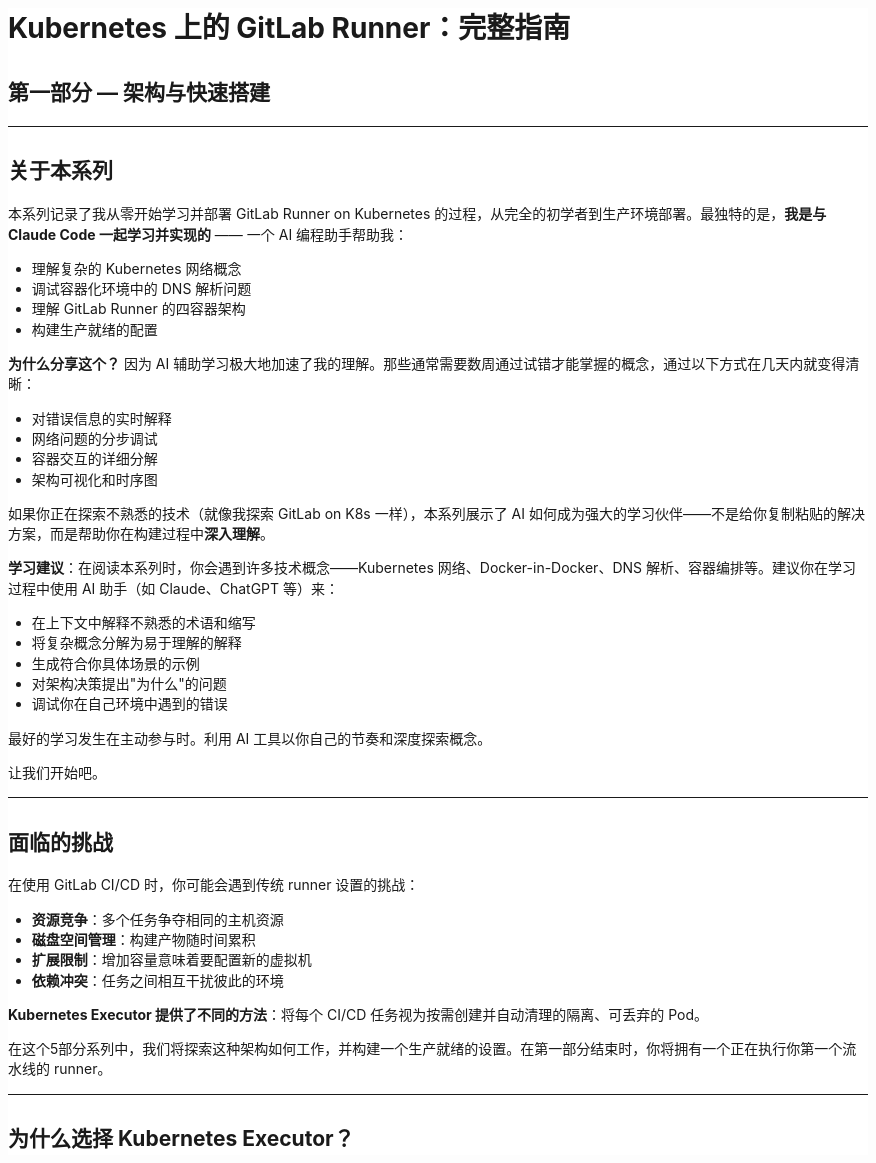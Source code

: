 # Kubernetes 上的 GitLab Runner：完整指南
## 第一部分 — 架构与快速搭建

---

## 关于本系列

本系列记录了我从零开始学习并部署 GitLab Runner on Kubernetes 的过程，从完全的初学者到生产环境部署。最独特的是，**我是与 Claude Code 一起学习并实现的** —— 一个 AI 编程助手帮助我：

- 理解复杂的 Kubernetes 网络概念
- 调试容器化环境中的 DNS 解析问题
- 理解 GitLab Runner 的四容器架构
- 构建生产就绪的配置

**为什么分享这个？** 因为 AI 辅助学习极大地加速了我的理解。那些通常需要数周通过试错才能掌握的概念，通过以下方式在几天内就变得清晰：
- 对错误信息的实时解释
- 网络问题的分步调试
- 容器交互的详细分解
- 架构可视化和时序图

如果你正在探索不熟悉的技术（就像我探索 GitLab on K8s 一样），本系列展示了 AI 如何成为强大的学习伙伴——不是给你复制粘贴的解决方案，而是帮助你在构建过程中**深入理解**。

**学习建议**：在阅读本系列时，你会遇到许多技术概念——Kubernetes 网络、Docker-in-Docker、DNS 解析、容器编排等。建议你在学习过程中使用 AI 助手（如 Claude、ChatGPT 等）来：
- 在上下文中解释不熟悉的术语和缩写
- 将复杂概念分解为易于理解的解释
- 生成符合你具体场景的示例
- 对架构决策提出"为什么"的问题
- 调试你在自己环境中遇到的错误

最好的学习发生在主动参与时。利用 AI 工具以你自己的节奏和深度探索概念。

让我们开始吧。

---

## 面临的挑战

在使用 GitLab CI/CD 时，你可能会遇到传统 runner 设置的挑战：

- **资源竞争**：多个任务争夺相同的主机资源
- **磁盘空间管理**：构建产物随时间累积
- **扩展限制**：增加容量意味着要配置新的虚拟机
- **依赖冲突**：任务之间相互干扰彼此的环境

**Kubernetes Executor 提供了不同的方法**：将每个 CI/CD 任务视为按需创建并自动清理的隔离、可丢弃的 Pod。

在这个5部分系列中，我们将探索这种架构如何工作，并构建一个生产就绪的设置。在第一部分结束时，你将拥有一个正在执行你第一个流水线的 runner。

---

## 为什么选择 Kubernetes Executor？
